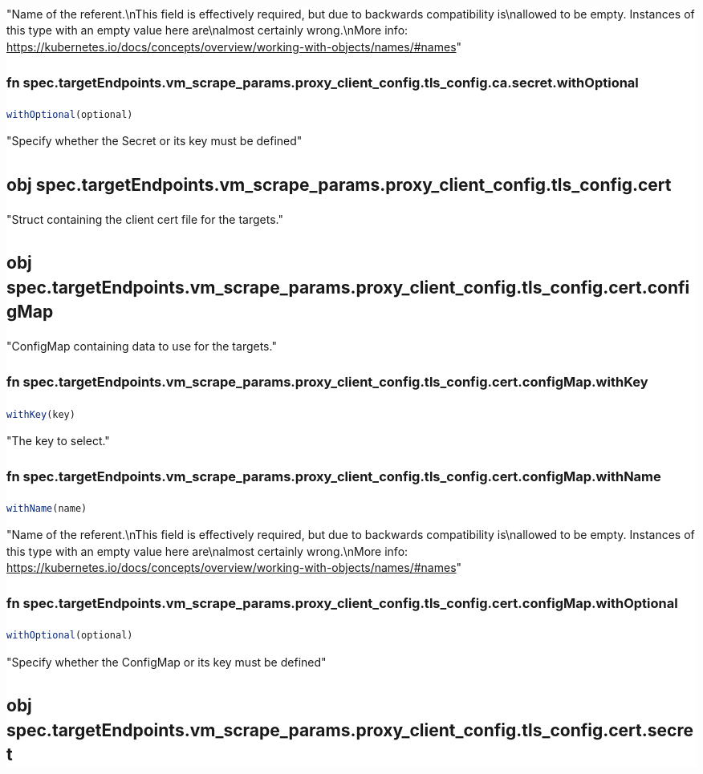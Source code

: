 "Name of the referent.\nThis field is effectively required, but due to backwards compatibility is\nallowed to be empty. Instances of this type with an empty value here are\nalmost certainly wrong.\nMore info: https://kubernetes.io/docs/concepts/overview/working-with-objects/names/#names"

### fn spec.targetEndpoints.vm_scrape_params.proxy_client_config.tls_config.ca.secret.withOptional

```ts
withOptional(optional)
```

"Specify whether the Secret or its key must be defined"

## obj spec.targetEndpoints.vm_scrape_params.proxy_client_config.tls_config.cert

"Struct containing the client cert file for the targets."

## obj spec.targetEndpoints.vm_scrape_params.proxy_client_config.tls_config.cert.configMap

"ConfigMap containing data to use for the targets."

### fn spec.targetEndpoints.vm_scrape_params.proxy_client_config.tls_config.cert.configMap.withKey

```ts
withKey(key)
```

"The key to select."

### fn spec.targetEndpoints.vm_scrape_params.proxy_client_config.tls_config.cert.configMap.withName

```ts
withName(name)
```

"Name of the referent.\nThis field is effectively required, but due to backwards compatibility is\nallowed to be empty. Instances of this type with an empty value here are\nalmost certainly wrong.\nMore info: https://kubernetes.io/docs/concepts/overview/working-with-objects/names/#names"

### fn spec.targetEndpoints.vm_scrape_params.proxy_client_config.tls_config.cert.configMap.withOptional

```ts
withOptional(optional)
```

"Specify whether the ConfigMap or its key must be defined"

## obj spec.targetEndpoints.vm_scrape_params.proxy_client_config.tls_config.cert.secret
